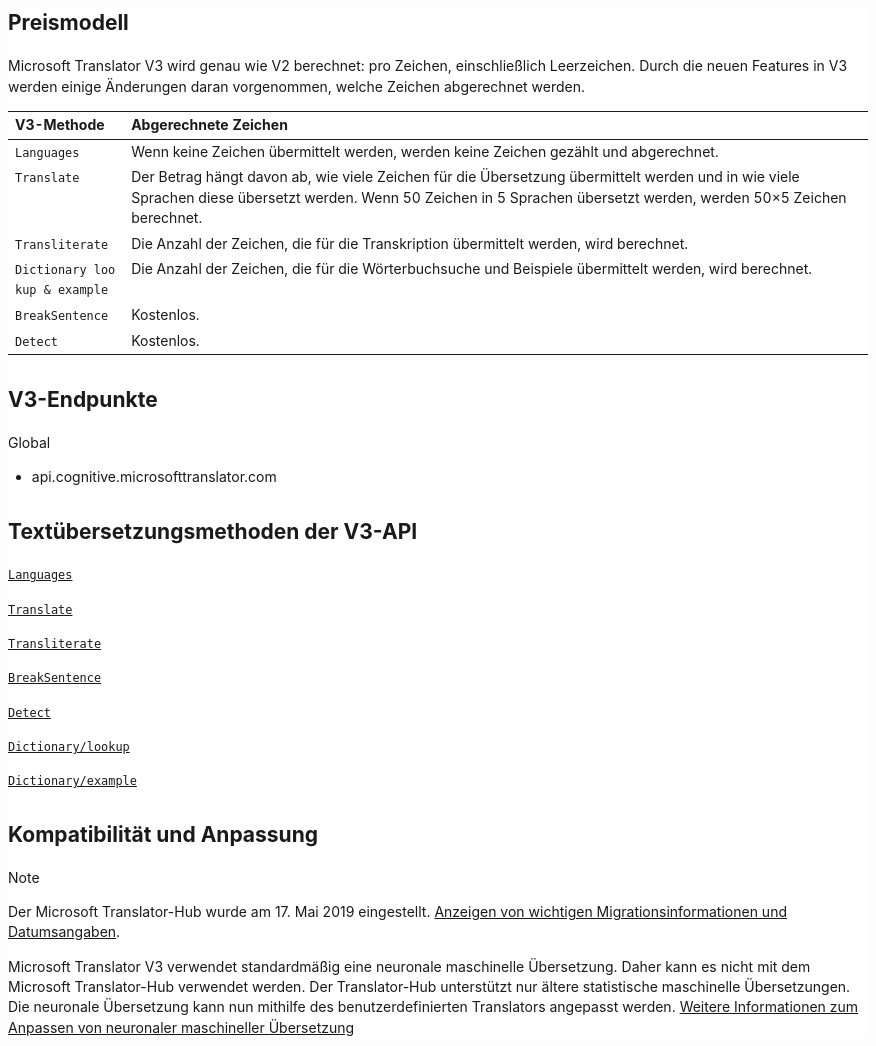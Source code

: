 ## <a name="pricing-model"></a>Preismodell

Microsoft Translator V3 wird genau wie V2 berechnet: pro Zeichen, einschließlich Leerzeichen. Durch die neuen Features in V3 werden einige Änderungen daran vorgenommen, welche Zeichen abgerechnet werden.

| V3-Methode   | Abgerechnete Zeichen |
|:----------- |:-------------|
| `Languages`     | Wenn keine Zeichen übermittelt werden, werden keine Zeichen gezählt und abgerechnet.          |
| `Translate`     | Der Betrag hängt davon ab, wie viele Zeichen für die Übersetzung übermittelt werden und in wie viele Sprachen diese übersetzt werden. Wenn 50 Zeichen in 5 Sprachen übersetzt werden, werden 50×5 Zeichen berechnet.           |
| `Transliterate`     | Die Anzahl der Zeichen, die für die Transkription übermittelt werden, wird berechnet.         |
| `Dictionary lookup & example`     | Die Anzahl der Zeichen, die für die Wörterbuchsuche und Beispiele übermittelt werden, wird berechnet.         |
| `BreakSentence`     | Kostenlos.       |
| `Detect`     | Kostenlos.      |

## <a name="v3-end-points"></a>V3-Endpunkte

Global

* api.cognitive.microsofttranslator.com

## <a name="v3-api-text-translations-methods"></a>Textübersetzungsmethoden der V3-API

[`Languages`](reference/v3-0-languages.md)

[`Translate`](reference/v3-0-translate.md)

[`Transliterate`](reference/v3-0-transliterate.md)

[`BreakSentence`](reference/v3-0-break-sentence.md)

[`Detect`](reference/v3-0-detect.md)

[`Dictionary/lookup`](reference/v3-0-dictionary-lookup.md)

[`Dictionary/example`](reference/v3-0-dictionary-examples.md)

## <a name="compatibility-and-customization"></a>Kompatibilität und Anpassung

> [!NOTE]
> 
> Der Microsoft Translator-Hub wurde am 17. Mai 2019 eingestellt. [Anzeigen von wichtigen Migrationsinformationen und Datumsangaben](https://www.microsoft.com/translator/business/hub/).   

Microsoft Translator V3 verwendet standardmäßig eine neuronale maschinelle Übersetzung. Daher kann es nicht mit dem Microsoft Translator-Hub verwendet werden. Der Translator-Hub unterstützt nur ältere statistische maschinelle Übersetzungen. Die neuronale Übersetzung kann nun mithilfe des benutzerdefinierten Translators angepasst werden. [Weitere Informationen zum Anpassen von neuronaler maschineller Übersetzung](custom-translator/overview.md)
